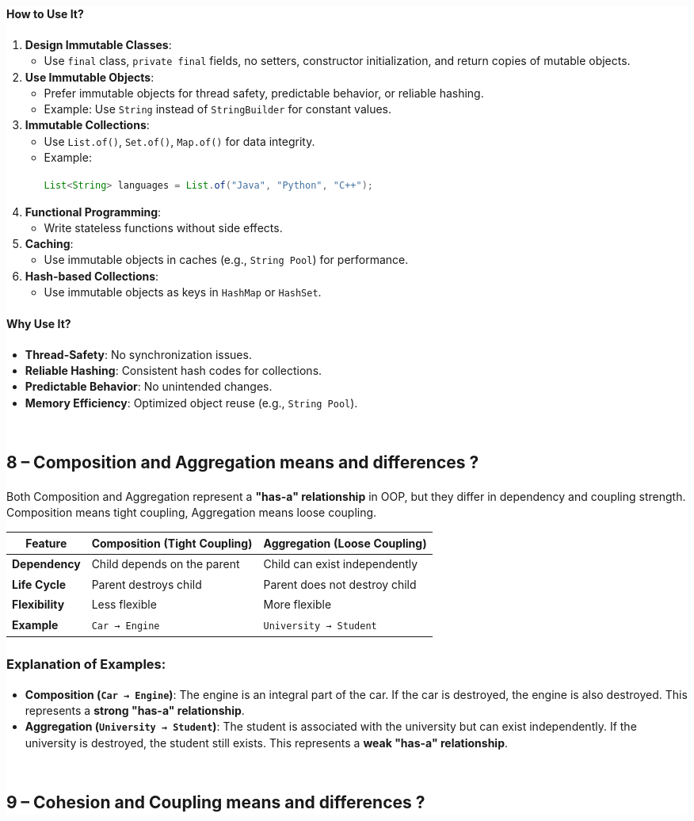 #### **How to Use It?**
1. **Design Immutable Classes**:
   - Use `final` class, `private final` fields, no setters, constructor initialization, and return copies of mutable objects.
2. **Use Immutable Objects**:
   - Prefer immutable objects for thread safety, predictable behavior, or reliable hashing.
   - Example: Use `String` instead of `StringBuilder` for constant values.
3. **Immutable Collections**:
   - Use `List.of()`, `Set.of()`, `Map.of()` for data integrity.
   - Example:
     ```java
     List<String> languages = List.of("Java", "Python", "C++");
     ```
4. **Functional Programming**:
   - Write stateless functions without side effects.
5. **Caching**:
   - Use immutable objects in caches (e.g., `String Pool`) for performance.
6. **Hash-based Collections**:
   - Use immutable objects as keys in `HashMap` or `HashSet`.

#### **Why Use It?**
- **Thread-Safety**: No synchronization issues.
- **Reliable Hashing**: Consistent hash codes for collections.
- **Predictable Behavior**: No unintended changes.
- **Memory Efficiency**: Optimized object reuse (e.g., `String Pool`).
<br></br>
## 8 – Composition and Aggregation means and differences ?
Both Composition and Aggregation represent a **"has-a" relationship** in OOP, but they differ in dependency and coupling strength. 
Composition means tight coupling, Aggregation means loose coupling.


| **Feature**     | **Composition** (Tight Coupling) | **Aggregation** (Loose Coupling) |
|---------------|--------------------------------|--------------------------------|
| **Dependency** | Child depends on the parent | Child can exist independently |
| **Life Cycle** | Parent destroys child | Parent does not destroy child |
| **Flexibility** | Less flexible | More flexible |
| **Example** | `Car → Engine` | `University → Student` |
### Explanation of Examples:
- **Composition (`Car → Engine`)**: The engine is an integral part of the car. If the car is destroyed, the engine is also destroyed. This represents a **strong "has-a" relationship**.
- **Aggregation (`University → Student`)**: The student is associated with the university but can exist independently. If the university is destroyed, the student still exists. This represents a **weak "has-a" relationship**.
<br></br>
## 9 – Cohesion and Coupling means and differences ?
